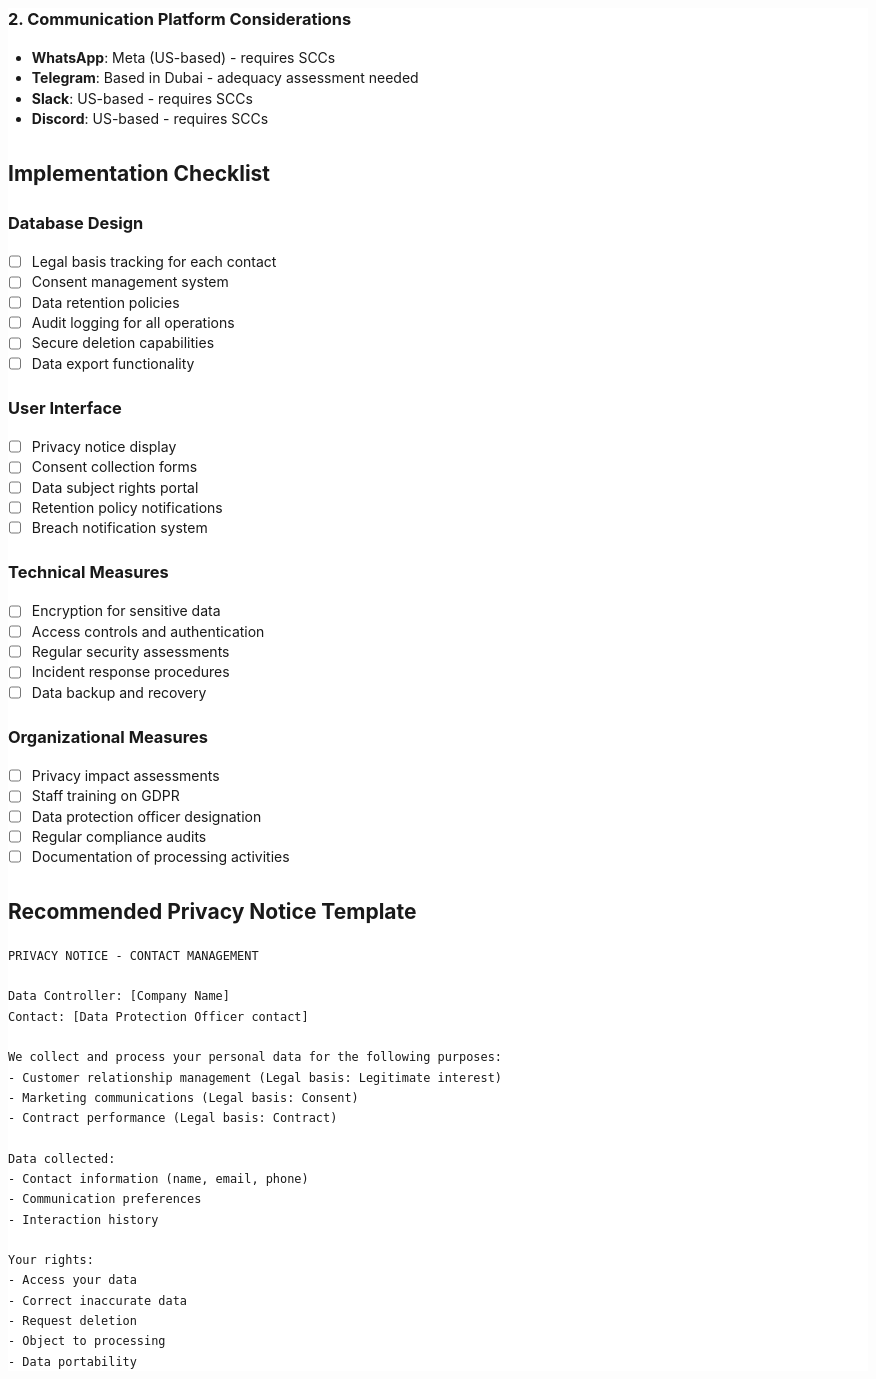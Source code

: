 ### 2. Communication Platform Considerations
- **WhatsApp**: Meta (US-based) - requires SCCs
- **Telegram**: Based in Dubai - adequacy assessment needed
- **Slack**: US-based - requires SCCs
- **Discord**: US-based - requires SCCs

## Implementation Checklist

### Database Design
- [ ] Legal basis tracking for each contact
- [ ] Consent management system
- [ ] Data retention policies
- [ ] Audit logging for all operations
- [ ] Secure deletion capabilities
- [ ] Data export functionality

### User Interface
- [ ] Privacy notice display
- [ ] Consent collection forms
- [ ] Data subject rights portal
- [ ] Retention policy notifications
- [ ] Breach notification system

### Technical Measures
- [ ] Encryption for sensitive data
- [ ] Access controls and authentication
- [ ] Regular security assessments
- [ ] Incident response procedures
- [ ] Data backup and recovery

### Organizational Measures
- [ ] Privacy impact assessments
- [ ] Staff training on GDPR
- [ ] Data protection officer designation
- [ ] Regular compliance audits
- [ ] Documentation of processing activities

## Recommended Privacy Notice Template

```text
PRIVACY NOTICE - CONTACT MANAGEMENT

Data Controller: [Company Name]
Contact: [Data Protection Officer contact]

We collect and process your personal data for the following purposes:
- Customer relationship management (Legal basis: Legitimate interest)
- Marketing communications (Legal basis: Consent)
- Contract performance (Legal basis: Contract)

Data collected:
- Contact information (name, email, phone)
- Communication preferences
- Interaction history

Your rights:
- Access your data
- Correct inaccurate data
- Request deletion
- Object to processing
- Data portability
```